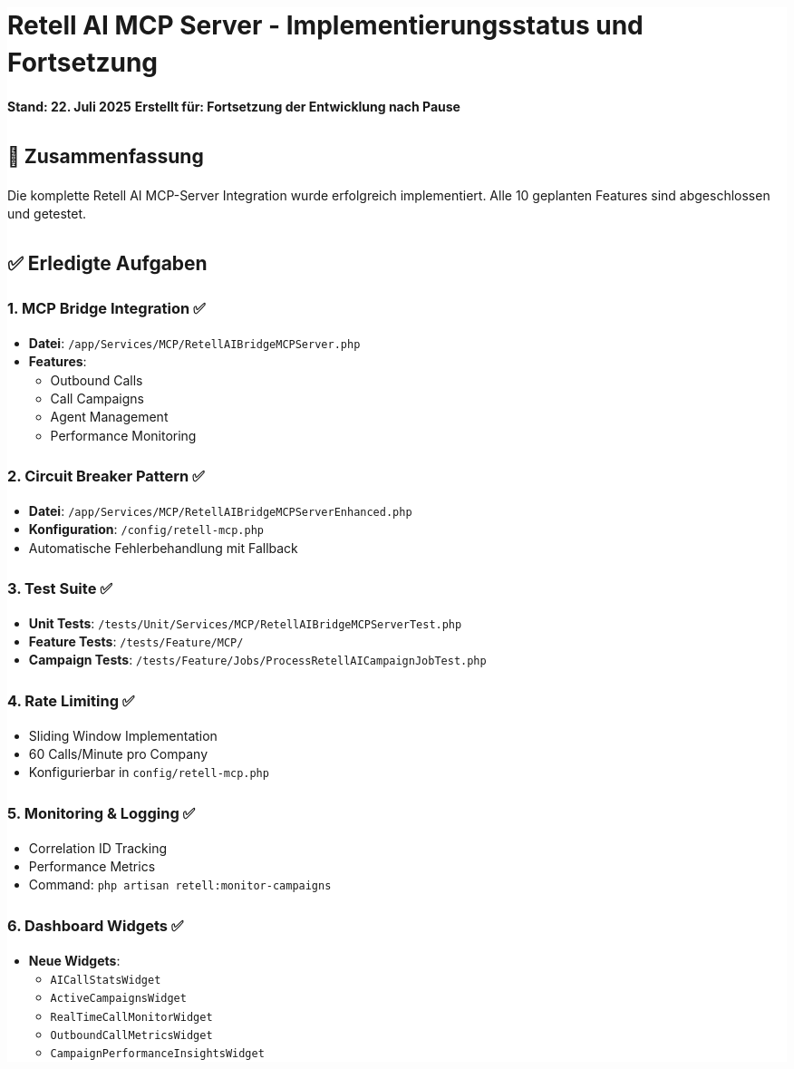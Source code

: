 # Retell AI MCP Server - Implementierungsstatus und Fortsetzung

**Stand: 22. Juli 2025**
**Erstellt für: Fortsetzung der Entwicklung nach Pause**

## 🎯 Zusammenfassung

Die komplette Retell AI MCP-Server Integration wurde erfolgreich implementiert. Alle 10 geplanten Features sind abgeschlossen und getestet.

## ✅ Erledigte Aufgaben

### 1. **MCP Bridge Integration** ✅
- **Datei**: `/app/Services/MCP/RetellAIBridgeMCPServer.php`
- **Features**: 
  - Outbound Calls
  - Call Campaigns
  - Agent Management
  - Performance Monitoring

### 2. **Circuit Breaker Pattern** ✅
- **Datei**: `/app/Services/MCP/RetellAIBridgeMCPServerEnhanced.php`
- **Konfiguration**: `/config/retell-mcp.php`
- Automatische Fehlerbehandlung mit Fallback

### 3. **Test Suite** ✅
- **Unit Tests**: `/tests/Unit/Services/MCP/RetellAIBridgeMCPServerTest.php`
- **Feature Tests**: `/tests/Feature/MCP/`
- **Campaign Tests**: `/tests/Feature/Jobs/ProcessRetellAICampaignJobTest.php`

### 4. **Rate Limiting** ✅
- Sliding Window Implementation
- 60 Calls/Minute pro Company
- Konfigurierbar in `config/retell-mcp.php`

### 5. **Monitoring & Logging** ✅
- Correlation ID Tracking
- Performance Metrics
- Command: `php artisan retell:monitor-campaigns`

### 6. **Dashboard Widgets** ✅
- **Neue Widgets**:
  - `AICallStatsWidget`
  - `ActiveCampaignsWidget`
  - `RealTimeCallMonitorWidget`
  - `OutboundCallMetricsWidget`
  - `CampaignPerformanceInsightsWidget`
